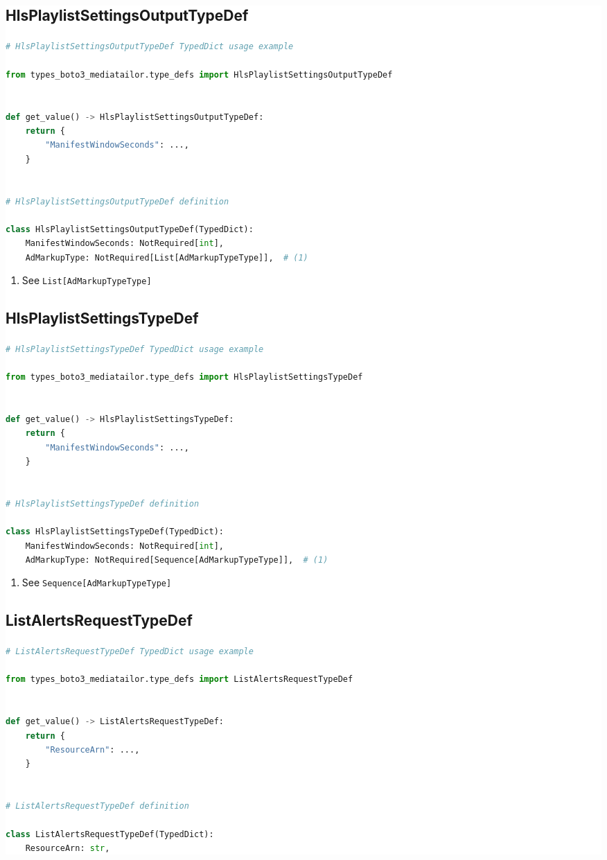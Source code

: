 
## HlsPlaylistSettingsOutputTypeDef

```python
# HlsPlaylistSettingsOutputTypeDef TypedDict usage example

from types_boto3_mediatailor.type_defs import HlsPlaylistSettingsOutputTypeDef


def get_value() -> HlsPlaylistSettingsOutputTypeDef:
    return {
        "ManifestWindowSeconds": ...,
    }


# HlsPlaylistSettingsOutputTypeDef definition

class HlsPlaylistSettingsOutputTypeDef(TypedDict):
    ManifestWindowSeconds: NotRequired[int],
    AdMarkupType: NotRequired[List[AdMarkupTypeType]],  # (1)
```

1. See `List[AdMarkupTypeType]`

## HlsPlaylistSettingsTypeDef

```python
# HlsPlaylistSettingsTypeDef TypedDict usage example

from types_boto3_mediatailor.type_defs import HlsPlaylistSettingsTypeDef


def get_value() -> HlsPlaylistSettingsTypeDef:
    return {
        "ManifestWindowSeconds": ...,
    }


# HlsPlaylistSettingsTypeDef definition

class HlsPlaylistSettingsTypeDef(TypedDict):
    ManifestWindowSeconds: NotRequired[int],
    AdMarkupType: NotRequired[Sequence[AdMarkupTypeType]],  # (1)
```

1. See `Sequence[AdMarkupTypeType]`

## ListAlertsRequestTypeDef

```python
# ListAlertsRequestTypeDef TypedDict usage example

from types_boto3_mediatailor.type_defs import ListAlertsRequestTypeDef


def get_value() -> ListAlertsRequestTypeDef:
    return {
        "ResourceArn": ...,
    }


# ListAlertsRequestTypeDef definition

class ListAlertsRequestTypeDef(TypedDict):
    ResourceArn: str,
```